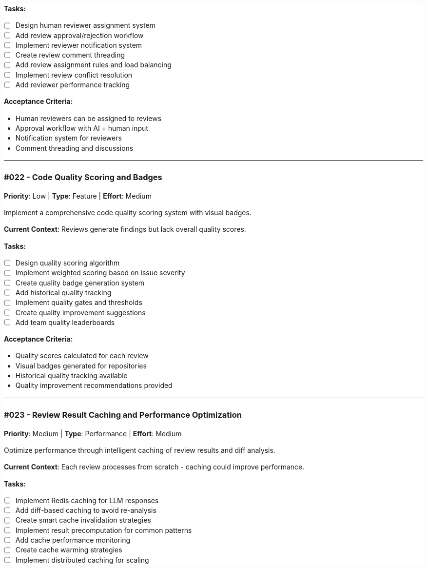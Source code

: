 **Tasks:**
- [ ] Design human reviewer assignment system
- [ ] Add review approval/rejection workflow
- [ ] Implement reviewer notification system
- [ ] Create review comment threading
- [ ] Add review assignment rules and load balancing
- [ ] Implement review conflict resolution
- [ ] Add reviewer performance tracking

**Acceptance Criteria:**
- Human reviewers can be assigned to reviews
- Approval workflow with AI + human input
- Notification system for reviewers
- Comment threading and discussions

---

### #022 - Code Quality Scoring and Badges
**Priority**: Low | **Type**: Feature | **Effort**: Medium

Implement a comprehensive code quality scoring system with visual badges.

**Current Context**: Reviews generate findings but lack overall quality scores.

**Tasks:**
- [ ] Design quality scoring algorithm
- [ ] Implement weighted scoring based on issue severity
- [ ] Create quality badge generation system
- [ ] Add historical quality tracking
- [ ] Implement quality gates and thresholds
- [ ] Create quality improvement suggestions
- [ ] Add team quality leaderboards

**Acceptance Criteria:**
- Quality scores calculated for each review
- Visual badges generated for repositories
- Historical quality tracking available
- Quality improvement recommendations provided

---

### #023 - Review Result Caching and Performance Optimization
**Priority**: Medium | **Type**: Performance | **Effort**: Medium

Optimize performance through intelligent caching of review results and diff analysis.

**Current Context**: Each review processes from scratch - caching could improve performance.

**Tasks:**
- [ ] Implement Redis caching for LLM responses
- [ ] Add diff-based caching to avoid re-analysis
- [ ] Create smart cache invalidation strategies
- [ ] Implement result precomputation for common patterns
- [ ] Add cache performance monitoring
- [ ] Create cache warming strategies
- [ ] Implement distributed caching for scaling
